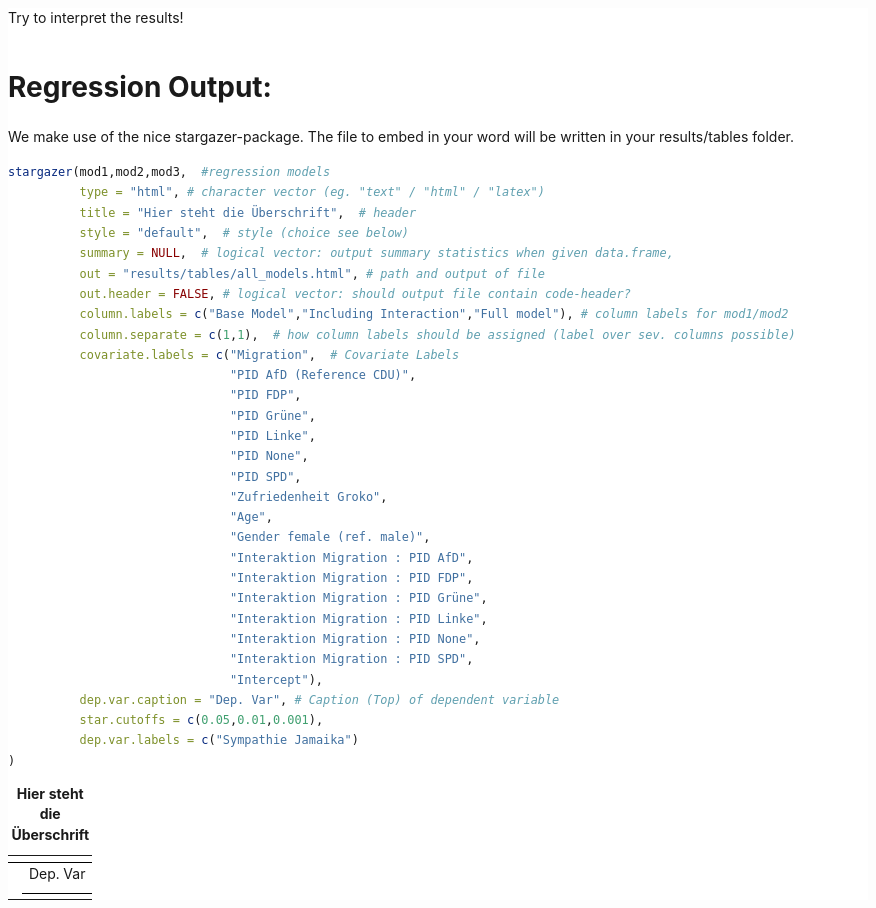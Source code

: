 Try to interpret the results!

Regression Output:
==================

We make use of the nice stargazer-package. The file to embed in your word will be written in your results/tables folder.

``` r
stargazer(mod1,mod2,mod3,  #regression models 
          type = "html", # character vector (eg. "text" / "html" / "latex")
          title = "Hier steht die Überschrift",  # header
          style = "default",  # style (choice see below)
          summary = NULL,  # logical vector: output summary statistics when given data.frame,
          out = "results/tables/all_models.html", # path and output of file
          out.header = FALSE, # logical vector: should output file contain code-header?
          column.labels = c("Base Model","Including Interaction","Full model"), # column labels for mod1/mod2
          column.separate = c(1,1),  # how column labels should be assigned (label over sev. columns possible)
          covariate.labels = c("Migration",  # Covariate Labels
                               "PID AfD (Reference CDU)",
                               "PID FDP",
                               "PID Grüne",
                               "PID Linke",
                               "PID None",
                               "PID SPD",
                               "Zufriedenheit Groko",
                               "Age",
                               "Gender female (ref. male)",
                               "Interaktion Migration : PID AfD",
                               "Interaktion Migration : PID FDP",
                               "Interaktion Migration : PID Grüne",
                               "Interaktion Migration : PID Linke",
                               "Interaktion Migration : PID None",
                               "Interaktion Migration : PID SPD", 
                               "Intercept"),
          dep.var.caption = "Dep. Var", # Caption (Top) of dependent variable
          star.cutoffs = c(0.05,0.01,0.001),
          dep.var.labels = c("Sympathie Jamaika")
)
```

<table style="text-align:center">
<caption>
<strong>Hier steht die Überschrift</strong>
</caption>
<tr>
<td colspan="4" style="border-bottom: 1px solid black">
</td>
</tr>
<tr>
<td style="text-align:left">
</td>
<td colspan="3">
Dep. Var
</td>
</tr>
<tr>
<td>
</td>
<td colspan="3" style="border-bottom: 1px solid black">
</td>
</tr>
<tr>
<td style="text-align:left">